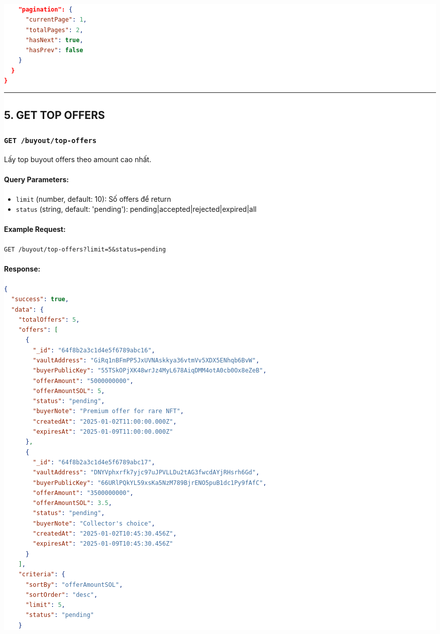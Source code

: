```json
    "pagination": {
      "currentPage": 1,
      "totalPages": 2,
      "hasNext": true,
      "hasPrev": false
    }
  }
}
```

---

## 5. GET TOP OFFERS

### `GET /buyout/top-offers`

Lấy top buyout offers theo amount cao nhất.

#### Query Parameters:
- `limit` (number, default: 10): Số offers để return
- `status` (string, default: 'pending'): pending|accepted|rejected|expired|all

#### Example Request:
```
GET /buyout/top-offers?limit=5&status=pending
```

#### Response:
```json
{
  "success": true,
  "data": {
    "totalOffers": 5,
    "offers": [
      {
        "_id": "64f8b2a3c1d4e5f6789abc16",
        "vaultAddress": "GiRq1nBFmPP5JxUVNAskkya36vtmVv5XDX5ENhqb6BvW",
        "buyerPublicKey": "55TSkOPjXK48wrJz4MyL678AiqDMM4otA0cb0Ox8eZeB",
        "offerAmount": "5000000000",
        "offerAmountSOL": 5,
        "status": "pending",
        "buyerNote": "Premium offer for rare NFT",
        "createdAt": "2025-01-02T11:00:00.000Z",
        "expiresAt": "2025-01-09T11:00:00.000Z"
      },
      {
        "_id": "64f8b2a3c1d4e5f6789abc17",
        "vaultAddress": "DNYVphxrfk7yjc97uJPVLLDu2tAG3fwcdAYjRHsrh6Gd",
        "buyerPublicKey": "66URlPQkYL59xsKa5NzM789BjrENO5puB1dc1Py9fAfC",
        "offerAmount": "3500000000",
        "offerAmountSOL": 3.5,
        "status": "pending",
        "buyerNote": "Collector's choice",
        "createdAt": "2025-01-02T10:45:30.456Z",
        "expiresAt": "2025-01-09T10:45:30.456Z"
      }
    ],
    "criteria": {
      "sortBy": "offerAmountSOL",
      "sortOrder": "desc",
      "limit": 5,
      "status": "pending"
    }
```
